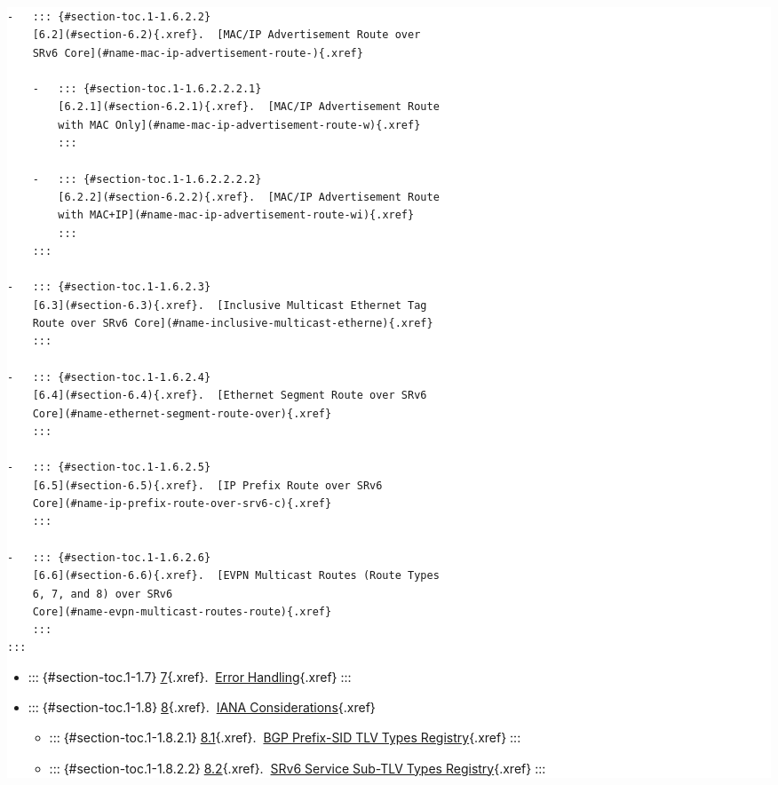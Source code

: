     -   ::: {#section-toc.1-1.6.2.2}
        [6.2](#section-6.2){.xref}.  [MAC/IP Advertisement Route over
        SRv6 Core](#name-mac-ip-advertisement-route-){.xref}

        -   ::: {#section-toc.1-1.6.2.2.2.1}
            [6.2.1](#section-6.2.1){.xref}.  [MAC/IP Advertisement Route
            with MAC Only](#name-mac-ip-advertisement-route-w){.xref}
            :::

        -   ::: {#section-toc.1-1.6.2.2.2.2}
            [6.2.2](#section-6.2.2){.xref}.  [MAC/IP Advertisement Route
            with MAC+IP](#name-mac-ip-advertisement-route-wi){.xref}
            :::
        :::

    -   ::: {#section-toc.1-1.6.2.3}
        [6.3](#section-6.3){.xref}.  [Inclusive Multicast Ethernet Tag
        Route over SRv6 Core](#name-inclusive-multicast-etherne){.xref}
        :::

    -   ::: {#section-toc.1-1.6.2.4}
        [6.4](#section-6.4){.xref}.  [Ethernet Segment Route over SRv6
        Core](#name-ethernet-segment-route-over){.xref}
        :::

    -   ::: {#section-toc.1-1.6.2.5}
        [6.5](#section-6.5){.xref}.  [IP Prefix Route over SRv6
        Core](#name-ip-prefix-route-over-srv6-c){.xref}
        :::

    -   ::: {#section-toc.1-1.6.2.6}
        [6.6](#section-6.6){.xref}.  [EVPN Multicast Routes (Route Types
        6, 7, and 8) over SRv6
        Core](#name-evpn-multicast-routes-route){.xref}
        :::
    :::

-   ::: {#section-toc.1-1.7}
    [7](#section-7){.xref}.  [Error
    Handling](#name-error-handling){.xref}
    :::

-   ::: {#section-toc.1-1.8}
    [8](#section-8){.xref}.  [IANA
    Considerations](#name-iana-considerations){.xref}

    -   ::: {#section-toc.1-1.8.2.1}
        [8.1](#section-8.1){.xref}.  [BGP Prefix-SID TLV Types
        Registry](#name-bgp-prefix-sid-tlv-types-re){.xref}
        :::

    -   ::: {#section-toc.1-1.8.2.2}
        [8.2](#section-8.2){.xref}.  [SRv6 Service Sub-TLV Types
        Registry](#name-srv6-service-sub-tlv-types-){.xref}
        :::
